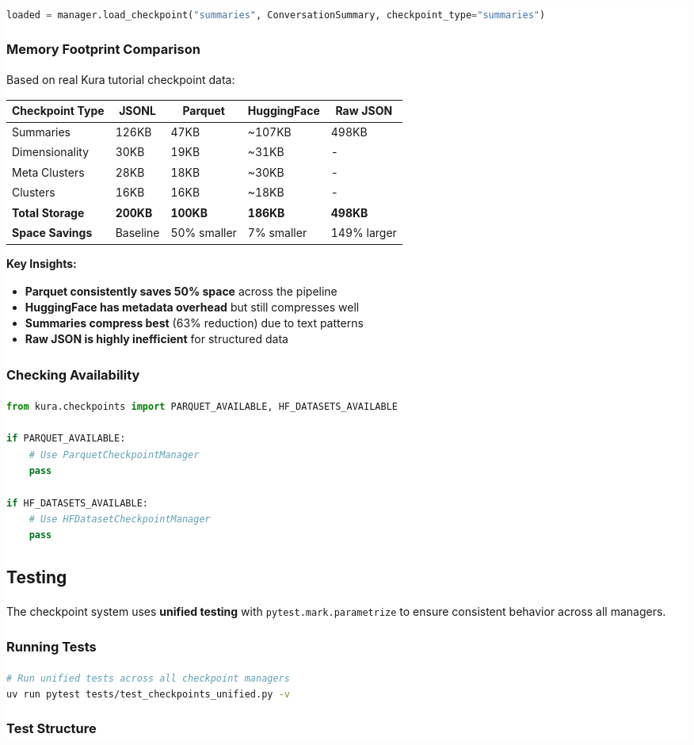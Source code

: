 ```python
loaded = manager.load_checkpoint("summaries", ConversationSummary, checkpoint_type="summaries")
```

### Memory Footprint Comparison

Based on real Kura tutorial checkpoint data:

| Checkpoint Type | JSONL | Parquet | HuggingFace | Raw JSON |
|-----------------|-------|---------|-------------|----------|
| Summaries | 126KB | 47KB | ~107KB | 498KB |
| Dimensionality | 30KB | 19KB | ~31KB | - |
| Meta Clusters | 28KB | 18KB | ~30KB | - |
| Clusters | 16KB | 16KB | ~18KB | - |
| **Total Storage** | **200KB** | **100KB** | **186KB** | **498KB** |
| **Space Savings** | Baseline | 50% smaller | 7% smaller | 149% larger |

**Key Insights:**
- **Parquet consistently saves 50% space** across the pipeline
- **HuggingFace has metadata overhead** but still compresses well
- **Summaries compress best** (63% reduction) due to text patterns
- **Raw JSON is highly inefficient** for structured data

### Checking Availability

```python
from kura.checkpoints import PARQUET_AVAILABLE, HF_DATASETS_AVAILABLE

if PARQUET_AVAILABLE:
    # Use ParquetCheckpointManager
    pass

if HF_DATASETS_AVAILABLE:
    # Use HFDatasetCheckpointManager
    pass
```

## Testing

The checkpoint system uses **unified testing** with `pytest.mark.parametrize` to ensure consistent behavior across all managers.

### Running Tests

```bash
# Run unified tests across all checkpoint managers
uv run pytest tests/test_checkpoints_unified.py -v
```

### Test Structure
